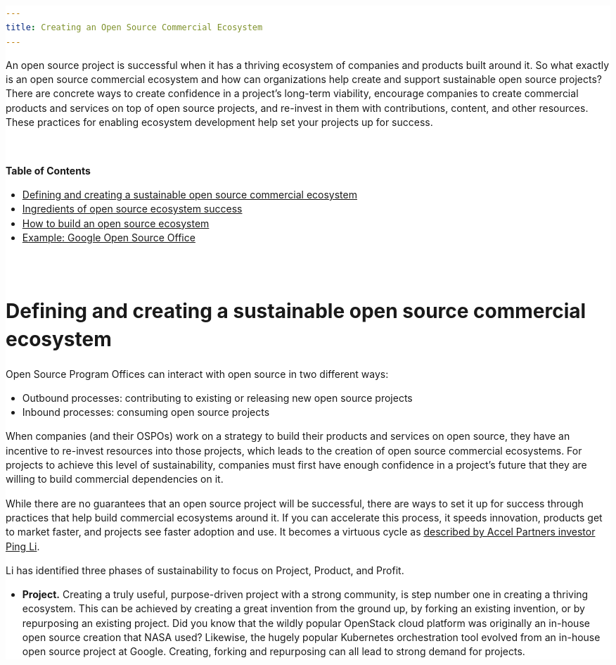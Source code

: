 ```yaml
---
title: Creating an Open Source Commercial Ecosystem
---
```


An open source project is successful when it has a thriving ecosystem of companies and products built around it.  So what exactly is an open source commercial ecosystem and how can organizations help create and support sustainable open source projects? There are concrete ways to create confidence in a project’s long-term viability, encourage companies to create commercial products and services on top of open source projects, and re-invest in them with contributions, content, and other resources. These practices for enabling ecosystem development help set your projects up for success.

&nbsp;

**Table of Contents**

- [Defining and creating a  sustainable open source commercial ecosystem](#defining-and-creating-a-sustainable-open-source-commercial-ecosystem)
- [Ingredients of open source ecosystem success](#ingredients-of-open-source-ecosystem-success)
- [How to build an open source ecosystem](#how-to-build-an-open-source-ecosystem)
- [Example: Google Open Source Office](#example-google-open-source-office)

&nbsp;

# Defining and creating a  sustainable open source commercial ecosystem

Open Source Program Offices can interact with open source in two different ways: 

* Outbound processes: contributing to existing or releasing new open source projects
* Inbound processes: consuming open source projects


When companies (and their OSPOs) work on a strategy to build their products and services on open source, they have an incentive to re-invest resources into those projects, which leads to the creation of open source commercial ecosystems. For projects to achieve this level of sustainability, companies must first have enough confidence in a project’s future that they are willing to build commercial dependencies on it.

While there are no guarantees that an open source project will be successful, there are ways to set it up for success through practices that help build commercial ecosystems around it. If you can accelerate this process, it speeds innovation, products get to market faster, and projects see faster adoption and use. It becomes a virtuous cycle as [described by Accel Partners investor Ping Li](https://www.slideshare.net/AccelPartners/the-rise-of-open-adoption-software-oas).

Li has identified three phases of sustainability to focus on Project, Product, and Profit.

* **Project.** Creating a truly useful, purpose-driven project with a strong community, is step number one in creating a thriving ecosystem.  This can be achieved by creating a great invention from the ground up, by forking an existing invention, or by repurposing an existing project. Did you know that the wildly popular OpenStack cloud platform was originally an in-house open source creation that NASA used? Likewise, the hugely popular Kubernetes orchestration tool evolved from an in-house open source project at Google. Creating, forking and repurposing can all lead to strong demand for projects.
